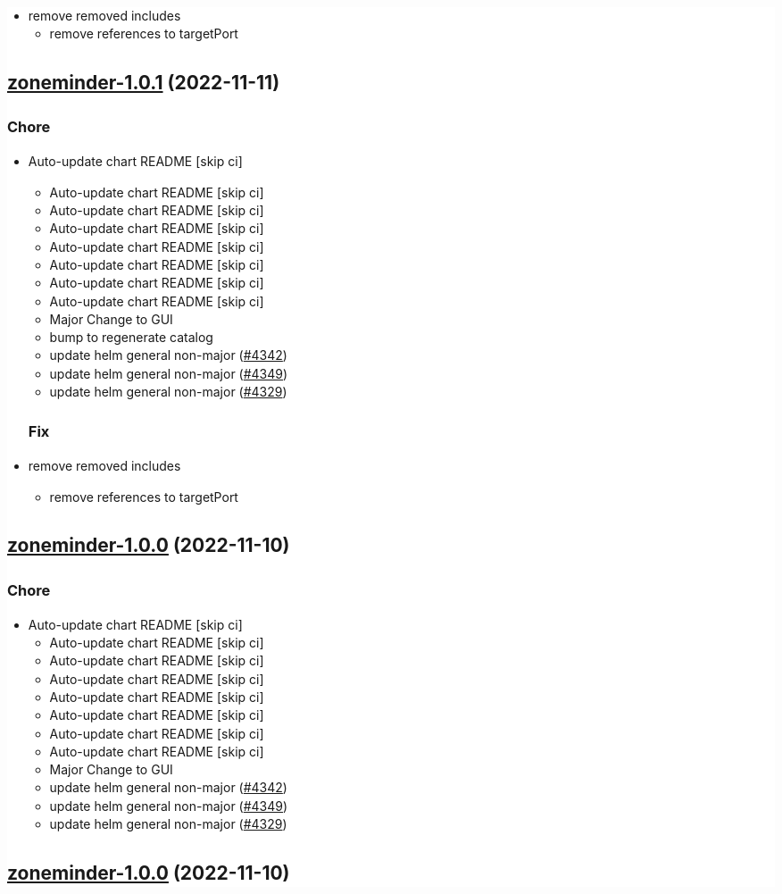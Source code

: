 - remove removed includes
  - remove references to targetPort
  
  


## [zoneminder-1.0.1](https://github.com/truecharts/charts/compare/zoneminder-0.0.35...zoneminder-1.0.1) (2022-11-11)

### Chore

- Auto-update chart README [skip ci]
  - Auto-update chart README [skip ci]
  - Auto-update chart README [skip ci]
  - Auto-update chart README [skip ci]
  - Auto-update chart README [skip ci]
  - Auto-update chart README [skip ci]
  - Auto-update chart README [skip ci]
  - Auto-update chart README [skip ci]
  - Major Change to GUI
  - bump to regenerate catalog
  - update helm general non-major ([#4342](https://github.com/truecharts/charts/issues/4342))
  - update helm general non-major ([#4349](https://github.com/truecharts/charts/issues/4349))
  - update helm general non-major ([#4329](https://github.com/truecharts/charts/issues/4329))
  
  ### Fix

- remove removed includes
  - remove references to targetPort
  
  


## [zoneminder-1.0.0](https://github.com/truecharts/charts/compare/zoneminder-0.0.35...zoneminder-1.0.0) (2022-11-10)

### Chore

- Auto-update chart README [skip ci]
  - Auto-update chart README [skip ci]
  - Auto-update chart README [skip ci]
  - Auto-update chart README [skip ci]
  - Auto-update chart README [skip ci]
  - Auto-update chart README [skip ci]
  - Auto-update chart README [skip ci]
  - Auto-update chart README [skip ci]
  - Major Change to GUI
  - update helm general non-major ([#4342](https://github.com/truecharts/charts/issues/4342))
  - update helm general non-major ([#4349](https://github.com/truecharts/charts/issues/4349))
  - update helm general non-major ([#4329](https://github.com/truecharts/charts/issues/4329))
  
  


## [zoneminder-1.0.0](https://github.com/truecharts/charts/compare/zoneminder-0.0.35...zoneminder-1.0.0) (2022-11-10)

